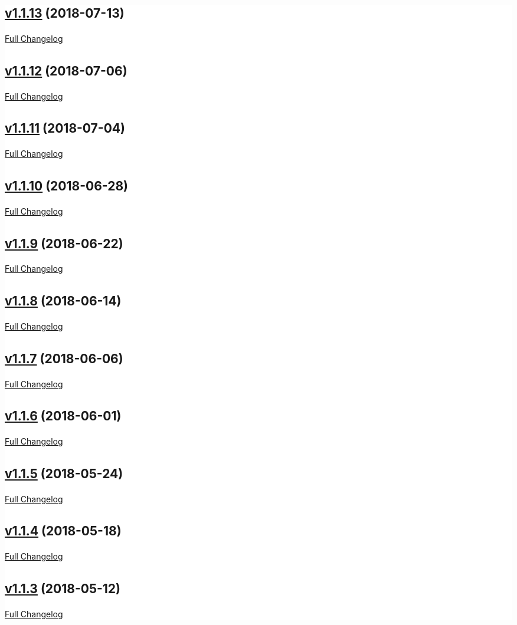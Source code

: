 ## [v1.1.13](https://github.com/youzan/vant/tree/v1.1.13) (2018-07-13)
[Full Changelog](https://github.com/youzan/vant/compare/v1.1.12...v1.1.13)

## [v1.1.12](https://github.com/youzan/vant/tree/v1.1.12) (2018-07-06)
[Full Changelog](https://github.com/youzan/vant/compare/v1.1.11...v1.1.12)

## [v1.1.11](https://github.com/youzan/vant/tree/v1.1.11) (2018-07-04)
[Full Changelog](https://github.com/youzan/vant/compare/v1.1.10...v1.1.11)

## [v1.1.10](https://github.com/youzan/vant/tree/v1.1.10) (2018-06-28)
[Full Changelog](https://github.com/youzan/vant/compare/v1.1.9...v1.1.10)

## [v1.1.9](https://github.com/youzan/vant/tree/v1.1.9) (2018-06-22)
[Full Changelog](https://github.com/youzan/vant/compare/v1.1.8...v1.1.9)

## [v1.1.8](https://github.com/youzan/vant/tree/v1.1.8) (2018-06-14)
[Full Changelog](https://github.com/youzan/vant/compare/v1.1.7...v1.1.8)

## [v1.1.7](https://github.com/youzan/vant/tree/v1.1.7) (2018-06-06)
[Full Changelog](https://github.com/youzan/vant/compare/v1.1.6...v1.1.7)

## [v1.1.6](https://github.com/youzan/vant/tree/v1.1.6) (2018-06-01)
[Full Changelog](https://github.com/youzan/vant/compare/v1.1.5...v1.1.6)

## [v1.1.5](https://github.com/youzan/vant/tree/v1.1.5) (2018-05-24)
[Full Changelog](https://github.com/youzan/vant/compare/v1.1.4...v1.1.5)

## [v1.1.4](https://github.com/youzan/vant/tree/v1.1.4) (2018-05-18)
[Full Changelog](https://github.com/youzan/vant/compare/v1.1.3...v1.1.4)

## [v1.1.3](https://github.com/youzan/vant/tree/v1.1.3) (2018-05-12)
[Full Changelog](https://github.com/youzan/vant/compare/v1.1.2...v1.1.3)
